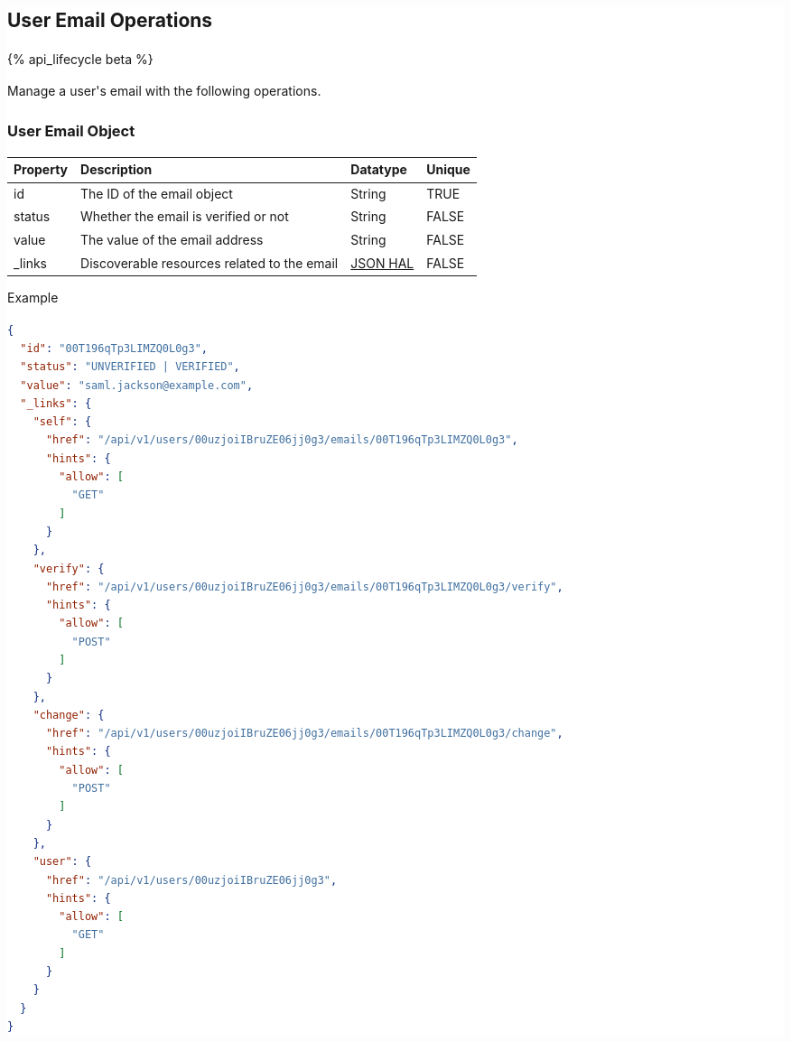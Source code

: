 ## User Email Operations

{% api_lifecycle beta %}

Manage a user's email with the following operations.

### User Email Object

| Property    | Description                                 | Datatype                                                        | Unique |
|:------------|:--------------------------------------------|:----------------------------------------------------------------|:-------|
| id          | The ID of the email object                  | String                                                          | TRUE   |
| status      | Whether the email is verified or not         | String                                                          | FALSE  |
| value       | The value of the email address              | String                                                          | FALSE  |
| _links      | Discoverable resources related to the email | [JSON HAL](http://tools.ietf.org/html/draft-kelly-json-hal-06)  | FALSE  |

Example

~~~json
{
  "id": "00T196qTp3LIMZQ0L0g3",
  "status": "UNVERIFIED | VERIFIED",
  "value": "saml.jackson@example.com",
  "_links": {
    "self": {
      "href": "/api/v1/users/00uzjoiIBruZE06jj0g3/emails/00T196qTp3LIMZQ0L0g3",
      "hints": {
        "allow": [
          "GET"
        ]
      }
    },
    "verify": {
      "href": "/api/v1/users/00uzjoiIBruZE06jj0g3/emails/00T196qTp3LIMZQ0L0g3/verify",
      "hints": {
        "allow": [
          "POST"
        ]
      }
    },
    "change": {
      "href": "/api/v1/users/00uzjoiIBruZE06jj0g3/emails/00T196qTp3LIMZQ0L0g3/change",
      "hints": {
        "allow": [
          "POST"
        ]
      }
    },
    "user": {
      "href": "/api/v1/users/00uzjoiIBruZE06jj0g3",
      "hints": {
        "allow": [
          "GET"
        ]
      }
    }
  }
}
~~~

